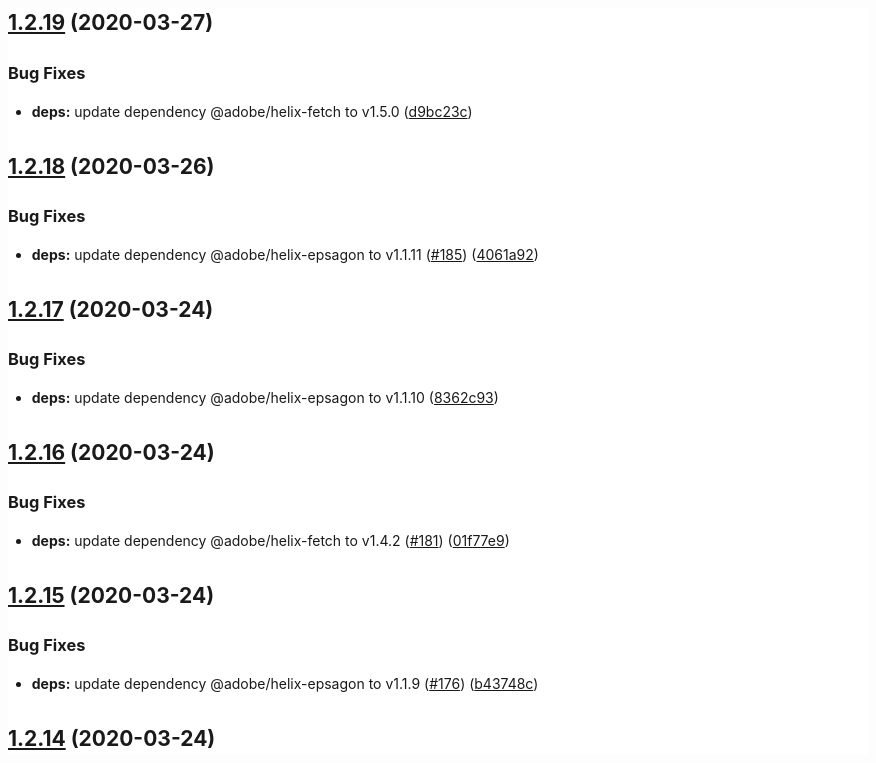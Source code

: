 ## [1.2.19](https://github.com/adobe/helix-embed/compare/v1.2.18...v1.2.19) (2020-03-27)


### Bug Fixes

* **deps:** update dependency @adobe/helix-fetch to v1.5.0 ([d9bc23c](https://github.com/adobe/helix-embed/commit/d9bc23c94f8d7a97115b0842c2952c602bb15c90))

## [1.2.18](https://github.com/adobe/helix-embed/compare/v1.2.17...v1.2.18) (2020-03-26)


### Bug Fixes

* **deps:** update dependency @adobe/helix-epsagon to v1.1.11 ([#185](https://github.com/adobe/helix-embed/issues/185)) ([4061a92](https://github.com/adobe/helix-embed/commit/4061a92ff7c236c1a76fe6ebdb608a0b0f4355d2))

## [1.2.17](https://github.com/adobe/helix-embed/compare/v1.2.16...v1.2.17) (2020-03-24)


### Bug Fixes

* **deps:** update dependency @adobe/helix-epsagon to v1.1.10 ([8362c93](https://github.com/adobe/helix-embed/commit/8362c9392488e083f5fb1c9d33527d7b14ff60b3))

## [1.2.16](https://github.com/adobe/helix-embed/compare/v1.2.15...v1.2.16) (2020-03-24)


### Bug Fixes

* **deps:** update dependency @adobe/helix-fetch to v1.4.2 ([#181](https://github.com/adobe/helix-embed/issues/181)) ([01f77e9](https://github.com/adobe/helix-embed/commit/01f77e91340869a89973f67d7176c8735dd29eec))

## [1.2.15](https://github.com/adobe/helix-embed/compare/v1.2.14...v1.2.15) (2020-03-24)


### Bug Fixes

* **deps:** update dependency @adobe/helix-epsagon to v1.1.9 ([#176](https://github.com/adobe/helix-embed/issues/176)) ([b43748c](https://github.com/adobe/helix-embed/commit/b43748c619238b0dfe6913a168650f54b0e88867))

## [1.2.14](https://github.com/adobe/helix-embed/compare/v1.2.13...v1.2.14) (2020-03-24)
